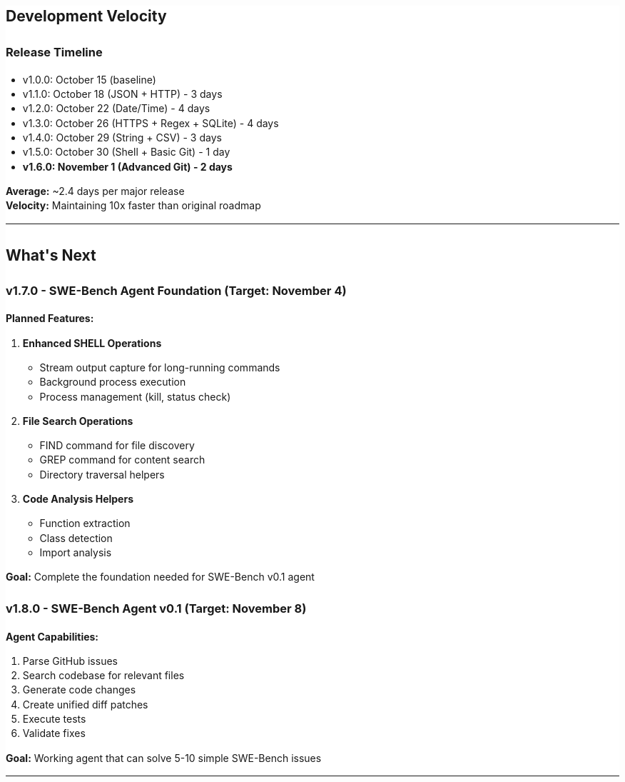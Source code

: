 
## Development Velocity

### Release Timeline
- v1.0.0: October 15 (baseline)
- v1.1.0: October 18 (JSON + HTTP) - 3 days
- v1.2.0: October 22 (Date/Time) - 4 days
- v1.3.0: October 26 (HTTPS + Regex + SQLite) - 4 days
- v1.4.0: October 29 (String + CSV) - 3 days
- v1.5.0: October 30 (Shell + Basic Git) - 1 day
- **v1.6.0: November 1 (Advanced Git) - 2 days**

**Average:** ~2.4 days per major release  
**Velocity:** Maintaining 10x faster than original roadmap

---

## What's Next

### v1.7.0 - SWE-Bench Agent Foundation (Target: November 4)

**Planned Features:**
1. **Enhanced SHELL Operations**
   - Stream output capture for long-running commands
   - Background process execution
   - Process management (kill, status check)

2. **File Search Operations**
   - FIND command for file discovery
   - GREP command for content search
   - Directory traversal helpers

3. **Code Analysis Helpers**
   - Function extraction
   - Class detection
   - Import analysis

**Goal:** Complete the foundation needed for SWE-Bench v0.1 agent

### v1.8.0 - SWE-Bench Agent v0.1 (Target: November 8)

**Agent Capabilities:**
1. Parse GitHub issues
2. Search codebase for relevant files
3. Generate code changes
4. Create unified diff patches
5. Execute tests
6. Validate fixes

**Goal:** Working agent that can solve 5-10 simple SWE-Bench issues

---
